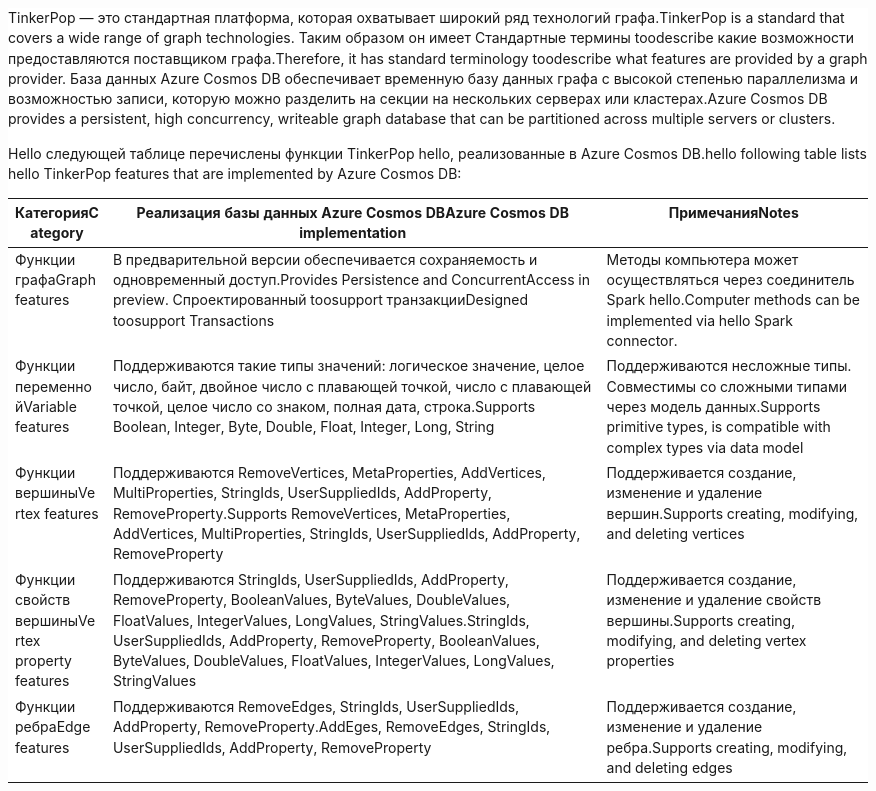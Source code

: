 <span data-ttu-id="cb832-137">TinkerPop — это стандартная платформа, которая охватывает широкий ряд технологий графа.</span><span class="sxs-lookup"><span data-stu-id="cb832-137">TinkerPop is a standard that covers a wide range of graph technologies.</span></span> <span data-ttu-id="cb832-138">Таким образом он имеет Стандартные термины toodescribe какие возможности предоставляются поставщиком графа.</span><span class="sxs-lookup"><span data-stu-id="cb832-138">Therefore, it has standard terminology toodescribe what features are provided by a graph provider.</span></span> <span data-ttu-id="cb832-139">База данных Azure Cosmos DB обеспечивает временную базу данных графа с высокой степенью параллелизма и возможностью записи, которую можно разделить на секции на нескольких серверах или кластерах.</span><span class="sxs-lookup"><span data-stu-id="cb832-139">Azure Cosmos DB provides a persistent, high concurrency, writeable graph database that can be partitioned across multiple servers or clusters.</span></span> 

<span data-ttu-id="cb832-140">Hello следующей таблице перечислены функции TinkerPop hello, реализованные в Azure Cosmos DB.</span><span class="sxs-lookup"><span data-stu-id="cb832-140">hello following table lists hello TinkerPop features that are implemented by Azure Cosmos DB:</span></span> 

| <span data-ttu-id="cb832-141">Категория</span><span class="sxs-lookup"><span data-stu-id="cb832-141">Category</span></span> | <span data-ttu-id="cb832-142">Реализация базы данных Azure Cosmos DB</span><span class="sxs-lookup"><span data-stu-id="cb832-142">Azure Cosmos DB implementation</span></span> |  <span data-ttu-id="cb832-143">Примечания</span><span class="sxs-lookup"><span data-stu-id="cb832-143">Notes</span></span> | 
| --- | --- | --- |
| <span data-ttu-id="cb832-144">Функции графа</span><span class="sxs-lookup"><span data-stu-id="cb832-144">Graph features</span></span> | <span data-ttu-id="cb832-145">В предварительной версии обеспечивается сохраняемость и одновременный доступ.</span><span class="sxs-lookup"><span data-stu-id="cb832-145">Provides Persistence and ConcurrentAccess in preview.</span></span> <span data-ttu-id="cb832-146">Спроектированный toosupport транзакции</span><span class="sxs-lookup"><span data-stu-id="cb832-146">Designed toosupport Transactions</span></span> | <span data-ttu-id="cb832-147">Методы компьютера может осуществляться через соединитель Spark hello.</span><span class="sxs-lookup"><span data-stu-id="cb832-147">Computer methods can be implemented via hello Spark connector.</span></span> |
| <span data-ttu-id="cb832-148">Функции переменной</span><span class="sxs-lookup"><span data-stu-id="cb832-148">Variable features</span></span> | <span data-ttu-id="cb832-149">Поддерживаются такие типы значений: логическое значение, целое число, байт, двойное число с плавающей точкой, число с плавающей точкой, целое число со знаком, полная дата, строка.</span><span class="sxs-lookup"><span data-stu-id="cb832-149">Supports Boolean, Integer, Byte, Double, Float, Integer, Long, String</span></span> | <span data-ttu-id="cb832-150">Поддерживаются несложные типы. Совместимы со сложными типами через модель данных.</span><span class="sxs-lookup"><span data-stu-id="cb832-150">Supports primitive types, is compatible with complex types via data model</span></span> |
| <span data-ttu-id="cb832-151">Функции вершины</span><span class="sxs-lookup"><span data-stu-id="cb832-151">Vertex features</span></span> | <span data-ttu-id="cb832-152">Поддерживаются RemoveVertices, MetaProperties, AddVertices, MultiProperties, StringIds, UserSuppliedIds, AddProperty, RemoveProperty.</span><span class="sxs-lookup"><span data-stu-id="cb832-152">Supports RemoveVertices, MetaProperties, AddVertices, MultiProperties, StringIds, UserSuppliedIds, AddProperty, RemoveProperty</span></span>  | <span data-ttu-id="cb832-153">Поддерживается создание, изменение и удаление вершин.</span><span class="sxs-lookup"><span data-stu-id="cb832-153">Supports creating, modifying, and deleting vertices</span></span> |
| <span data-ttu-id="cb832-154">Функции свойств вершины</span><span class="sxs-lookup"><span data-stu-id="cb832-154">Vertex property features</span></span> | <span data-ttu-id="cb832-155">Поддерживаются StringIds, UserSuppliedIds, AddProperty, RemoveProperty, BooleanValues, ByteValues, DoubleValues, FloatValues, IntegerValues, LongValues, StringValues.</span><span class="sxs-lookup"><span data-stu-id="cb832-155">StringIds, UserSuppliedIds, AddProperty, RemoveProperty, BooleanValues, ByteValues, DoubleValues, FloatValues, IntegerValues, LongValues, StringValues</span></span> | <span data-ttu-id="cb832-156">Поддерживается создание, изменение и удаление свойств вершины.</span><span class="sxs-lookup"><span data-stu-id="cb832-156">Supports creating, modifying, and deleting vertex properties</span></span> |
| <span data-ttu-id="cb832-157">Функции ребра</span><span class="sxs-lookup"><span data-stu-id="cb832-157">Edge features</span></span> | <span data-ttu-id="cb832-158">Поддерживаются RemoveEdges, StringIds, UserSuppliedIds, AddProperty, RemoveProperty.</span><span class="sxs-lookup"><span data-stu-id="cb832-158">AddEges, RemoveEdges, StringIds, UserSuppliedIds, AddProperty, RemoveProperty</span></span> | <span data-ttu-id="cb832-159">Поддерживается создание, изменение и удаление ребра.</span><span class="sxs-lookup"><span data-stu-id="cb832-159">Supports creating, modifying, and deleting edges</span></span> |